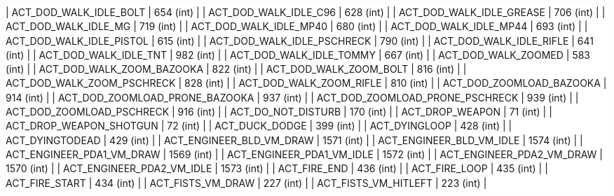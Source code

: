 | ACT_DOD_WALK_IDLE_BOLT | 654 (int) |
| ACT_DOD_WALK_IDLE_C96 | 628 (int) |
| ACT_DOD_WALK_IDLE_GREASE | 706 (int) |
| ACT_DOD_WALK_IDLE_MG | 719 (int) |
| ACT_DOD_WALK_IDLE_MP40 | 680 (int) |
| ACT_DOD_WALK_IDLE_MP44 | 693 (int) |
| ACT_DOD_WALK_IDLE_PISTOL | 615 (int) |
| ACT_DOD_WALK_IDLE_PSCHRECK | 790 (int) |
| ACT_DOD_WALK_IDLE_RIFLE | 641 (int) |
| ACT_DOD_WALK_IDLE_TNT | 982 (int) |
| ACT_DOD_WALK_IDLE_TOMMY | 667 (int) |
| ACT_DOD_WALK_ZOOMED | 583 (int) |
| ACT_DOD_WALK_ZOOM_BAZOOKA | 822 (int) |
| ACT_DOD_WALK_ZOOM_BOLT | 816 (int) |
| ACT_DOD_WALK_ZOOM_PSCHRECK | 828 (int) |
| ACT_DOD_WALK_ZOOM_RIFLE | 810 (int) |
| ACT_DOD_ZOOMLOAD_BAZOOKA | 914 (int) |
| ACT_DOD_ZOOMLOAD_PRONE_BAZOOKA | 937 (int) |
| ACT_DOD_ZOOMLOAD_PRONE_PSCHRECK | 939 (int) |
| ACT_DOD_ZOOMLOAD_PSCHRECK | 916 (int) |
| ACT_DO_NOT_DISTURB | 170 (int) |
| ACT_DROP_WEAPON | 71 (int) |
| ACT_DROP_WEAPON_SHOTGUN | 72 (int) |
| ACT_DUCK_DODGE | 399 (int) |
| ACT_DYINGLOOP | 428 (int) |
| ACT_DYINGTODEAD | 429 (int) |
| ACT_ENGINEER_BLD_VM_DRAW | 1571 (int) |
| ACT_ENGINEER_BLD_VM_IDLE | 1574 (int) |
| ACT_ENGINEER_PDA1_VM_DRAW | 1569 (int) |
| ACT_ENGINEER_PDA1_VM_IDLE | 1572 (int) |
| ACT_ENGINEER_PDA2_VM_DRAW | 1570 (int) |
| ACT_ENGINEER_PDA2_VM_IDLE | 1573 (int) |
| ACT_FIRE_END | 436 (int) |
| ACT_FIRE_LOOP | 435 (int) |
| ACT_FIRE_START | 434 (int) |
| ACT_FISTS_VM_DRAW | 227 (int) |
| ACT_FISTS_VM_HITLEFT | 223 (int) |